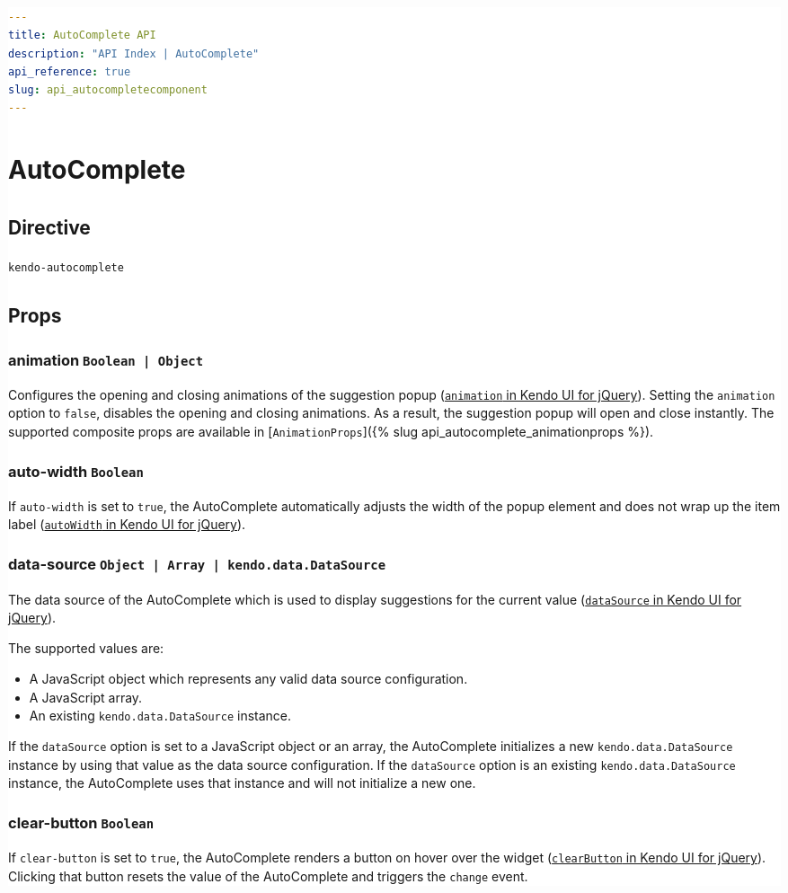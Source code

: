 ```yaml
---
title: AutoComplete API
description: "API Index | AutoComplete"
api_reference: true
slug: api_autocompletecomponent
---
```


# AutoComplete

## Directive

`kendo-autocomplete`

## Props

### animation `Boolean | Object`

Configures the opening and closing animations of the suggestion popup ([`animation` in Kendo UI for jQuery](https://docs.telerik.com/kendo-ui/api/javascript/ui/autocomplete/configuration/animation)). Setting the `animation` option to `false`, disables the opening and closing animations. As a result, the suggestion popup will open and close instantly. The supported composite props are available in [`AnimationProps`]({% slug api_autocomplete_animationprops %}).

### auto-width `Boolean`

If `auto-width` is set to `true`, the AutoComplete automatically adjusts the width of the popup element and does not wrap up the item label ([`autoWidth` in Kendo UI for jQuery](https://docs.telerik.com/kendo-ui/api/javascript/ui/autocomplete/configuration/autowidth)).

### data-source `Object | Array | kendo.data.DataSource`

The data source of the AutoComplete which is used to display suggestions for the current value ([`dataSource` in Kendo UI for jQuery](https://docs.telerik.com/kendo-ui/api/javascript/ui/autocomplete/configuration/datasource)).

The supported values are:

* A JavaScript object which represents any valid data source configuration.
* A JavaScript array.
* An existing `kendo.data.DataSource` instance.

If the `dataSource` option is set to a JavaScript object or an array, the AutoComplete initializes a new `kendo.data.DataSource` instance by using that value as the data source configuration. If the `dataSource` option is an existing `kendo.data.DataSource` instance, the AutoComplete uses that instance and will not initialize a new one.

### clear-button `Boolean`

If `clear-button` is set to `true`, the AutoComplete renders a button on hover over the widget ([`clearButton` in Kendo UI for jQuery](https://docs.telerik.com/kendo-ui/api/javascript/ui/autocomplete/configuration/clearbutton)). Clicking that button resets the value of the AutoComplete and triggers the `change` event.
